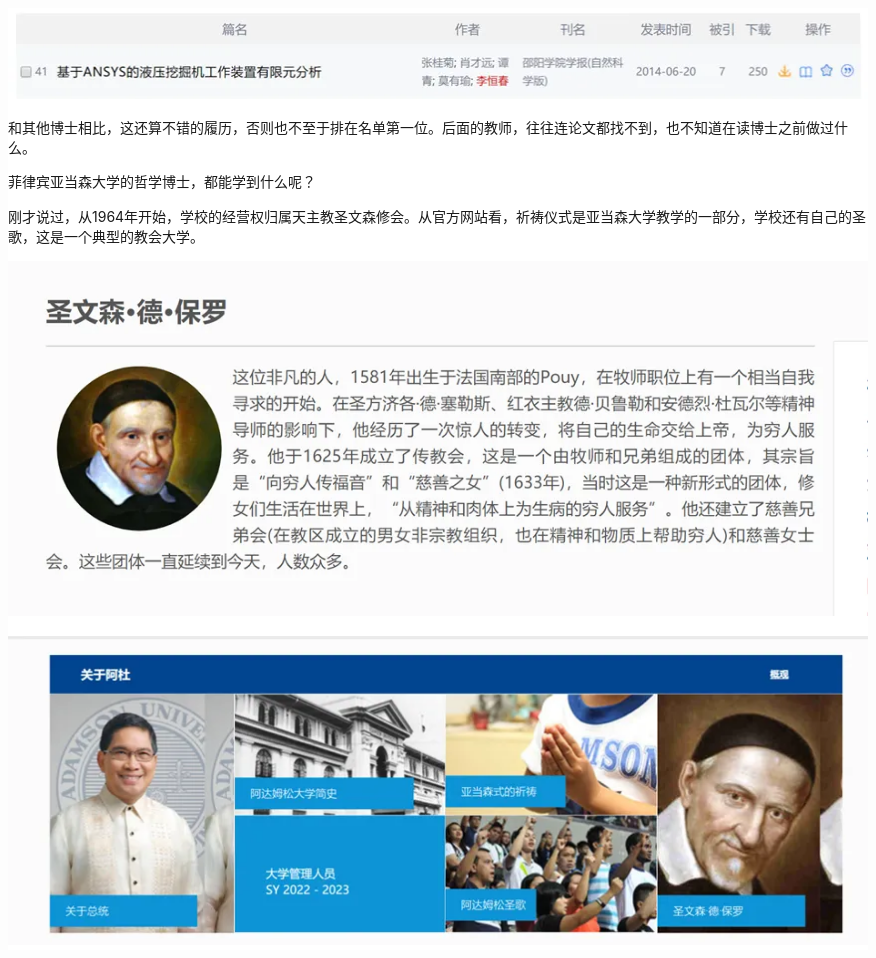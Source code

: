 ![](/images/btnews/0401_0500/0466/32129896-b039-4a81-a651-cf43d452b6c2.webp)



和其他博士相比，这还算不错的履历，否则也不至于排在名单第一位。后面的教师，往往连论文都找不到，也不知道在读博士之前做过什么。


菲律宾亚当森大学的哲学博士，都能学到什么呢？


刚才说过，从1964年开始，学校的经营权归属天主教圣文森修会。从官方网站看，祈祷仪式是亚当森大学教学的一部分，学校还有自己的圣歌，这是一个典型的教会大学。
 

![](/images/btnews/0401_0500/0466/e91a3c47-c111-46d5-baf5-de3f100289b1.webp)

![](/images/btnews/0401_0500/0466/f6a2bec6-241b-48b0-8c62-018af00e3ee3.webp)
